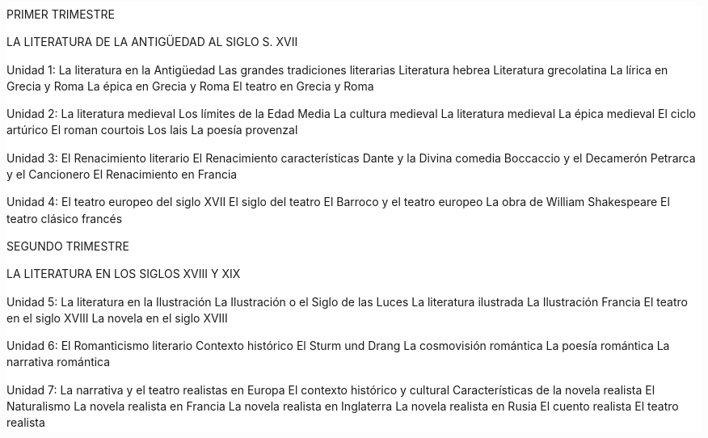 PRIMER TRIMESTRE

LA LITERATURA DE LA ANTIGÜEDAD AL SIGLO S. XVII

Unidad 1: La literatura en la Antigüedad
Las grandes tradiciones literarias
Literatura hebrea
Literatura grecolatina
La lírica en Grecia y Roma
La épica en Grecia y Roma
El teatro en Grecia y Roma

Unidad 2: La literatura medieval
Los límites de la Edad Media
La cultura medieval
La literatura medieval
La épica medieval
El ciclo artúrico
El roman courtois
Los lais
La poesía provenzal

Unidad 3: El Renacimiento literario
El Renacimiento características
Dante y la Divina comedia
Boccaccio y el Decamerón
Petrarca y el Cancionero
El Renacimiento en Francia

Unidad 4: El teatro europeo del siglo XVII
El siglo del  teatro
El Barroco y el teatro europeo
La obra de William Shakespeare
El teatro clásico francés

SEGUNDO TRIMESTRE

LA LITERATURA EN LOS  SIGLOS XVIII Y XIX

Unidad 5: La literatura en la Ilustración
La Ilustración o el Siglo de las Luces
La literatura ilustrada
La Ilustración Francia
El teatro en el siglo XVIII
La novela en el siglo XVIII

Unidad 6: El Romanticismo literario
Contexto histórico
El Sturm und Drang
La cosmovisión romántica
La poesía romántica
La narrativa romántica

Unidad 7: La narrativa y el teatro realistas en Europa
El contexto histórico y cultural
Características de la novela realista
El Naturalismo
La novela realista en Francia
La novela realista en Inglaterra
La novela realista en Rusia
El cuento realista
El teatro realista

